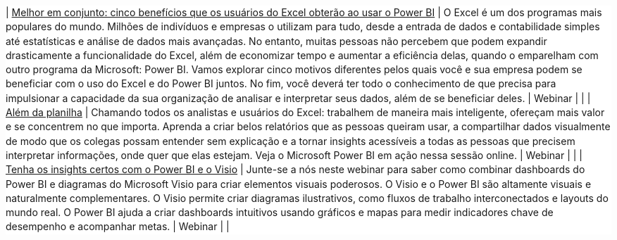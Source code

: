 | [Melhor em conjunto: cinco benefícios que os usuários do Excel obterão ao usar o Power BI](https://info.microsoft.com/excel-powerbi-better-together-ondemand.html)  | O Excel é um dos programas mais populares do mundo. Milhões de indivíduos e empresas o utilizam para tudo, desde a entrada de dados e contabilidade simples até estatísticas e análise de dados mais avançadas. No entanto, muitas pessoas não percebem que podem expandir drasticamente a funcionalidade do Excel, além de economizar tempo e aumentar a eficiência delas, quando o emparelham com outro programa da Microsoft: Power BI. Vamos explorar cinco motivos diferentes pelos quais você e sua empresa podem se beneficiar com o uso do Excel e do Power BI juntos. No fim, você deverá ter todo o conhecimento de que precisa para impulsionar a capacidade da sua organização de analisar e interpretar seus dados, além de se beneficiar deles. | Webinar |   |
| [Além da planilha](https://info.microsoft.com/CA-PowerBI-WBNR-FY18-05May-09-DataBeyondtheSpreadsheet-MCW0006385_02OnDemandRegistration-ForminBody.html)        | Chamando todos os analistas e usuários do Excel: trabalhem de maneira mais inteligente, ofereçam mais valor e se concentrem no que importa. Aprenda a criar belos relatórios que as pessoas queiram usar, a compartilhar dados visualmente de modo que os colegas possam entender sem explicação e a tornar insights acessíveis a todas as pessoas que precisem interpretar informações, onde quer que elas estejam. Veja o Microsoft Power BI em ação nessa sessão online.  | Webinar |   |
| [Tenha os insights certos com o Power BI e o Visio](https://info.microsoft.com/ww-ondemand-powerbi-and-visio.html) | Junte-se a nós neste webinar para saber como combinar dashboards do Power BI e diagramas do Microsoft Visio para criar elementos visuais poderosos. O Visio e o Power BI são altamente visuais e naturalmente complementares. O Visio permite criar diagramas ilustrativos, como fluxos de trabalho interconectados e layouts do mundo real. O Power BI ajuda a criar dashboards intuitivos usando gráficos e mapas para medir indicadores chave de desempenho e acompanhar metas.  | Webinar |   |